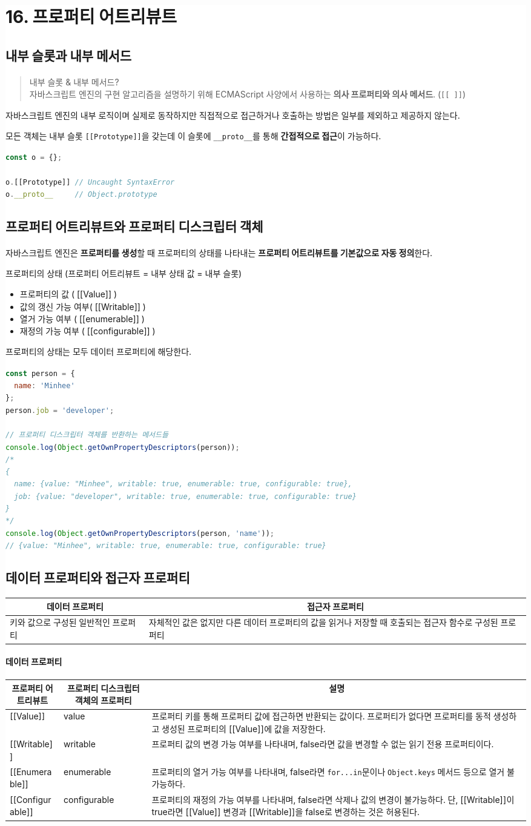 # 16. 프로퍼티 어트리뷰트
## 내부 슬롯과 내부 메서드
> 내부 슬롯 & 내부 메서드?          
자바스크립트 엔진의 구현 알고리즘을 설명하기 위해 ECMAScript 사양에서 사용하는 **의사 프로퍼티와 의사 메서드**. (`[[ ]]`)          
          
자바스크립트 엔진의 내부 로직이며 실제로 동작하지만 직접적으로 접근하거나 호출하는 방법은 일부를 제외하고 제공하지 않는다.          
          
모든 객체는 내부 슬롯 `[[Prototype]]`을 갖는데 이 슬롯에 `__proto__`를 통해 **간접적으로 접근**이 가능하다.          
```js
const o = {};

o.[[Prototype]] // Uncaught SyntaxError
o.__proto__     // Object.prototype
```
          
## 프로퍼티 어트리뷰트와 프로퍼티 디스크립터 객체
자바스크립트 엔진은 **프로퍼티를 생성**할 때 프로퍼티의 상태를 나타내는 **프로퍼티 어트리뷰트를 기본값으로 자동 정의**한다.          
          
프로퍼티의 상태 (프로퍼티 어트리뷰트 = 내부 상태 값 = 내부 슬롯)          
- 프로퍼티의 값 ( [[Value]] )          
- 값의 갱신 가능 여부( [[Writable]] )          
- 열거 가능 여부 ( [[enumerable]] )          
- 재정의 가능 여부 ( [[configurable]] )          
          
프로퍼티의 상태는 모두 데이터 프로퍼티에 해당한다.          
```js
const person = {
  name: 'Minhee'
};
person.job = 'developer';

// 프로퍼티 디스크립터 객체를 반환하는 메서드들
console.log(Object.getOwnPropertyDescriptors(person));
/*
{
  name: {value: "Minhee", writable: true, enumerable: true, configurable: true},
  job: {value: "developer", writable: true, enumerable: true, configurable: true}
}
*/
console.log(Object.getOwnPropertyDescriptors(person, 'name'));
// {value: "Minhee", writable: true, enumerable: true, configurable: true}
```
## 데이터 프로퍼티와 접근자 프로퍼티
|데이터 프로퍼티|접근자 프로퍼티|          
|---|---|          
|키와 값으로 구성된 일반적인 프로퍼티|자체적인 값은 없지만 다른 데이터 프로퍼티의 값을 읽거나 저장할 때 호출되는 접근자 함수로 구성된 프로퍼티|          
#### 데이터 프로퍼티          
|프로퍼티 어트리뷰트|프로퍼티 디스크립터 객체의 프로퍼티|설명|          
|---|---|---|          
|[[Value]]|value|프로퍼티 키를 통해 프로퍼티 값에 접근하면 반환되는 값이다.   프로퍼티가 없다면 프로퍼티를 동적 생성하고 생성된 프로퍼티의 [[Value]]에 값을 저장한다.|          
|[[Writable]]|writable|프로퍼티 값의 변경 가능 여부를 나타내며, false라면 값을 변경할 수 없는 읽기 전용 프로퍼티이다.|          
|[[Enumerable]]|enumerable|프로퍼티의 열거 가능 여부를 나타내며, false라면 `for...in`문이나 `Object.keys` 메서드 등으로 열거 불가능하다.|          
|[[Configurable]]|configurable|프로퍼티의 재정의 가능 여부를 나타내며, false라면 삭제나 값의 변경이 불가능하다. 단, [[Writable]]이 true라면 [[Value]] 변경과 [[Writable]]을 false로 변경하는 것은 허용된다.          
          